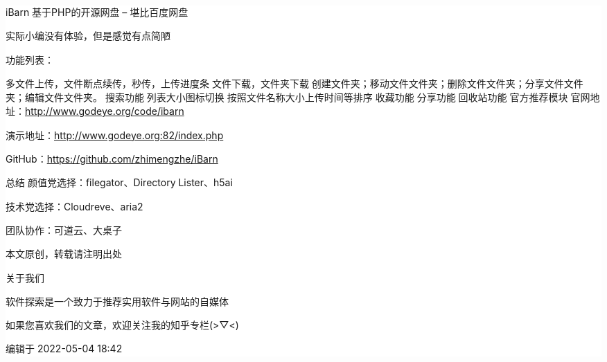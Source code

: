 iBarn
基于PHP的开源网盘 – 堪比百度网盘

实际小编没有体验，但是感觉有点简陋

功能列表：

多文件上传，文件断点续传，秒传，上传进度条
文件下载，文件夹下载
创建文件夹；移动文件文件夹；删除文件文件夹；分享文件文件夹；编辑文件文件夹。
搜索功能
列表大小图标切换
按照文件名称大小上传时间等排序
收藏功能
分享功能
回收站功能
官方推荐模块
官网地址：http://www.godeye.org/code/ibarn

演示地址：http://www.godeye.org:82/index.php

GitHub：https://github.com/zhimengzhe/iBarn

总结
颜值党选择：filegator、Directory Lister、h5ai

技术党选择：Cloudreve、aria2

团队协作：可道云、大桌子

本文原创，转载请注明出处

关于我们

软件探索是一个致力于推荐实用软件与网站的自媒体

如果您喜欢我们的文章，欢迎关注我的知乎专栏(>▽<)

编辑于 2022-05-04 18:42